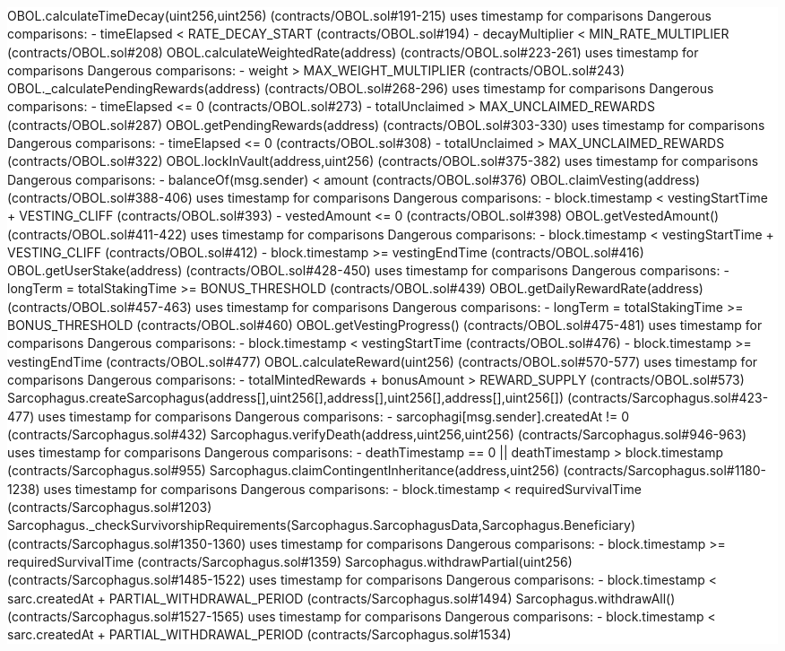 OBOL.calculateTimeDecay(uint256,uint256) (contracts/OBOL.sol#191-215) uses timestamp for comparisons
	Dangerous comparisons:
	- timeElapsed < RATE_DECAY_START (contracts/OBOL.sol#194)
	- decayMultiplier < MIN_RATE_MULTIPLIER (contracts/OBOL.sol#208)
OBOL.calculateWeightedRate(address) (contracts/OBOL.sol#223-261) uses timestamp for comparisons
	Dangerous comparisons:
	- weight > MAX_WEIGHT_MULTIPLIER (contracts/OBOL.sol#243)
OBOL._calculatePendingRewards(address) (contracts/OBOL.sol#268-296) uses timestamp for comparisons
	Dangerous comparisons:
	- timeElapsed <= 0 (contracts/OBOL.sol#273)
	- totalUnclaimed > MAX_UNCLAIMED_REWARDS (contracts/OBOL.sol#287)
OBOL.getPendingRewards(address) (contracts/OBOL.sol#303-330) uses timestamp for comparisons
	Dangerous comparisons:
	- timeElapsed <= 0 (contracts/OBOL.sol#308)
	- totalUnclaimed > MAX_UNCLAIMED_REWARDS (contracts/OBOL.sol#322)
OBOL.lockInVault(address,uint256) (contracts/OBOL.sol#375-382) uses timestamp for comparisons
	Dangerous comparisons:
	- balanceOf(msg.sender) < amount (contracts/OBOL.sol#376)
OBOL.claimVesting(address) (contracts/OBOL.sol#388-406) uses timestamp for comparisons
	Dangerous comparisons:
	- block.timestamp < vestingStartTime + VESTING_CLIFF (contracts/OBOL.sol#393)
	- vestedAmount <= 0 (contracts/OBOL.sol#398)
OBOL.getVestedAmount() (contracts/OBOL.sol#411-422) uses timestamp for comparisons
	Dangerous comparisons:
	- block.timestamp < vestingStartTime + VESTING_CLIFF (contracts/OBOL.sol#412)
	- block.timestamp >= vestingEndTime (contracts/OBOL.sol#416)
OBOL.getUserStake(address) (contracts/OBOL.sol#428-450) uses timestamp for comparisons
	Dangerous comparisons:
	- longTerm = totalStakingTime >= BONUS_THRESHOLD (contracts/OBOL.sol#439)
OBOL.getDailyRewardRate(address) (contracts/OBOL.sol#457-463) uses timestamp for comparisons
	Dangerous comparisons:
	- longTerm = totalStakingTime >= BONUS_THRESHOLD (contracts/OBOL.sol#460)
OBOL.getVestingProgress() (contracts/OBOL.sol#475-481) uses timestamp for comparisons
	Dangerous comparisons:
	- block.timestamp < vestingStartTime (contracts/OBOL.sol#476)
	- block.timestamp >= vestingEndTime (contracts/OBOL.sol#477)
OBOL.calculateReward(uint256) (contracts/OBOL.sol#570-577) uses timestamp for comparisons
	Dangerous comparisons:
	- totalMintedRewards + bonusAmount > REWARD_SUPPLY (contracts/OBOL.sol#573)
Sarcophagus.createSarcophagus(address[],uint256[],address[],uint256[],address[],uint256[]) (contracts/Sarcophagus.sol#423-477) uses timestamp for comparisons
	Dangerous comparisons:
	- sarcophagi[msg.sender].createdAt != 0 (contracts/Sarcophagus.sol#432)
Sarcophagus.verifyDeath(address,uint256,uint256) (contracts/Sarcophagus.sol#946-963) uses timestamp for comparisons
	Dangerous comparisons:
	- deathTimestamp == 0 || deathTimestamp > block.timestamp (contracts/Sarcophagus.sol#955)
Sarcophagus.claimContingentInheritance(address,uint256) (contracts/Sarcophagus.sol#1180-1238) uses timestamp for comparisons
	Dangerous comparisons:
	- block.timestamp < requiredSurvivalTime (contracts/Sarcophagus.sol#1203)
Sarcophagus._checkSurvivorshipRequirements(Sarcophagus.SarcophagusData,Sarcophagus.Beneficiary) (contracts/Sarcophagus.sol#1350-1360) uses timestamp for comparisons
	Dangerous comparisons:
	- block.timestamp >= requiredSurvivalTime (contracts/Sarcophagus.sol#1359)
Sarcophagus.withdrawPartial(uint256) (contracts/Sarcophagus.sol#1485-1522) uses timestamp for comparisons
	Dangerous comparisons:
	- block.timestamp < sarc.createdAt + PARTIAL_WITHDRAWAL_PERIOD (contracts/Sarcophagus.sol#1494)
Sarcophagus.withdrawAll() (contracts/Sarcophagus.sol#1527-1565) uses timestamp for comparisons
	Dangerous comparisons:
	- block.timestamp < sarc.createdAt + PARTIAL_WITHDRAWAL_PERIOD (contracts/Sarcophagus.sol#1534)